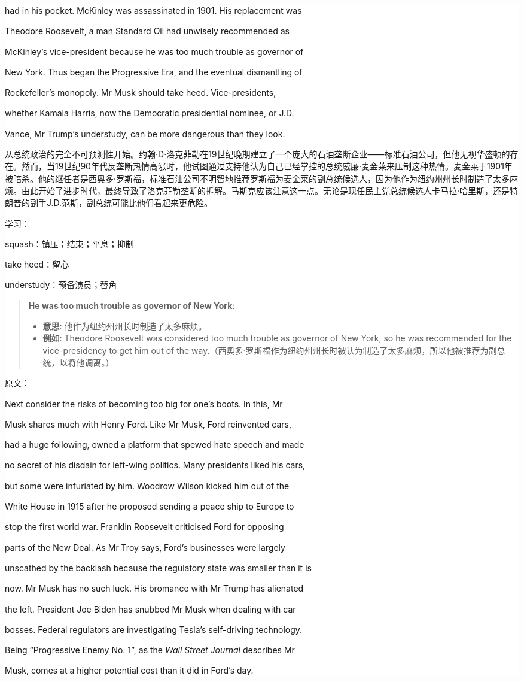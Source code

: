 had in his pocket. McKinley was assassinated in 1901. His replacement was

Theodore Roosevelt, a man Standard Oil had unwisely recommended as

McKinley’s vice-president because he was too much trouble as governor of

New York. Thus began the Progressive Era, and the eventual dismantling of

Rockefeller’s monopoly. Mr Musk should take heed. Vice-presidents,

whether Kamala Harris, now the Democratic presidential nominee, or J.D.

Vance, Mr Trump’s understudy, can be more dangerous than they look.

从总统政治的完全不可预测性开始。约翰·D·洛克菲勒在19世纪晚期建立了一个庞大的石油垄断企业——标准石油公司，但他无视华盛顿的存在。然而，当19世纪90年代反垄断热情高涨时，他试图通过支持他认为自己已经掌控的总统威廉·麦金莱来压制这种热情。麦金莱于1901年被暗杀。他的继任者是西奥多·罗斯福，标准石油公司不明智地推荐罗斯福为麦金莱的副总统候选人，因为他作为纽约州州长时制造了太多麻烦。由此开始了进步时代，最终导致了洛克菲勒垄断的拆解。马斯克应该注意这一点。无论是现任民主党总统候选人卡马拉·哈里斯，还是特朗普的副手J.D.范斯，副总统可能比他们看起来更危险。

学习：

squash：镇压；结束；平息；抑制

take heed：留心

understudy：预备演员；替角

>**He was too much trouble as governor of New York**:
>
>- **意思**: 他作为纽约州州长时制造了太多麻烦。
>- **例如**: Theodore Roosevelt was considered too much trouble as governor of New York, so he was recommended for the vice-presidency to get him out of the way.（西奥多·罗斯福作为纽约州州长时被认为制造了太多麻烦，所以他被推荐为副总统，以将他调离。）

原文：

Next consider the risks of becoming too big for one’s boots. In this, Mr

Musk shares much with Henry Ford. Like Mr Musk, Ford reinvented cars,

had a huge following, owned a platform that spewed hate speech and made

no secret of his disdain for left-wing politics. Many presidents liked his cars,

but some were infuriated by him. Woodrow Wilson kicked him out of the

White House in 1915 after he proposed sending a peace ship to Europe to

stop the first world war. Franklin Roosevelt criticised Ford for opposing

parts of the New Deal. As Mr Troy says, Ford’s businesses were largely

unscathed by the backlash because the regulatory state was smaller than it is

now. Mr Musk has no such luck. His bromance with Mr Trump has alienated

the left. President Joe Biden has snubbed Mr Musk when dealing with car

bosses. Federal regulators are investigating Tesla’s self-driving technology.

Being “Progressive Enemy No. 1”, as the *Wall Street Journal* describes Mr

Musk, comes at a higher potential cost than it did in Ford’s day.

